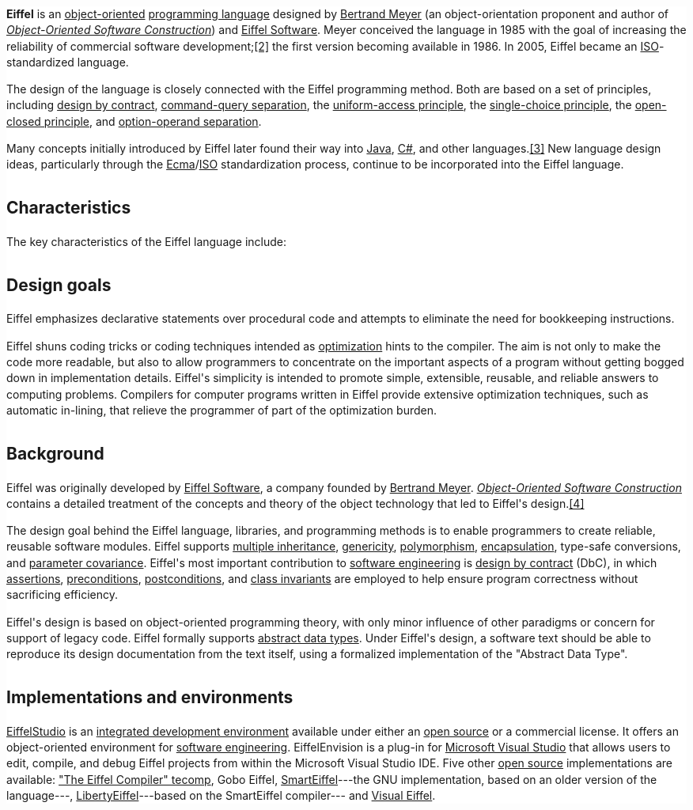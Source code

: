 **Eiffel** is an [object-oriented][0] [programming language][1] designed by [Bertrand Meyer][2] (an object-orientation proponent and author of _[Object-Oriented Software Construction][3]_) and [Eiffel Software][4]. Meyer conceived the language in 1985 with the goal of increasing the reliability of commercial software development;[\[2\]][5] the first version becoming available in 1986\. In 2005, Eiffel became an [ISO][6]-standardized language.

The design of the language is closely connected with the Eiffel programming method. Both are based on a set of principles, including [design by contract][7], [command-query separation][8], the [uniform-access principle][9], the [single-choice principle][10], the [open-closed principle][11], and [option-operand separation][12].

Many concepts initially introduced by Eiffel later found their way into [Java][13], [C\#][14], and other languages.[\[3\]][15] New language design ideas, particularly through the [Ecma][16]/[ISO][17] standardization process, continue to be incorporated into the Eiffel language.

## Characteristics

The key characteristics of the Eiffel language include:

## Design goals

Eiffel emphasizes declarative statements over procedural code and attempts to eliminate the need for bookkeeping instructions.

Eiffel shuns coding tricks or coding techniques intended as [optimization][18] hints to the compiler. The aim is not only to make the code more readable, but also to allow programmers to concentrate on the important aspects of a program without getting bogged down in implementation details. Eiffel's simplicity is intended to promote simple, extensible, reusable, and reliable answers to computing problems. Compilers for computer programs written in Eiffel provide extensive optimization techniques, such as automatic in-lining, that relieve the programmer of part of the optimization burden.

## Background

Eiffel was originally developed by [Eiffel Software][4], a company founded by [Bertrand Meyer][2]. _[Object-Oriented Software Construction][3]_ contains a detailed treatment of the concepts and theory of the object technology that led to Eiffel's design.[\[4\]][19]

The design goal behind the Eiffel language, libraries, and programming methods is to enable programmers to create reliable, reusable software modules. Eiffel supports [multiple inheritance][20], [genericity][21], [polymorphism][22], [encapsulation][23], type-safe conversions, and [parameter covariance][24]. Eiffel's most important contribution to [software engineering][25] is [design by contract][7] (DbC), in which [assertions][26], [preconditions][27], [postconditions][28], and [class invariants][29] are employed to help ensure program correctness without sacrificing efficiency.

Eiffel's design is based on object-oriented programming theory, with only minor influence of other paradigms or concern for support of legacy code. Eiffel formally supports [abstract data types][30]. Under Eiffel's design, a software text should be able to reproduce its design documentation from the text itself, using a formalized implementation of the "Abstract Data Type".

## Implementations and environments

[EiffelStudio][31] is an [integrated development environment][32] available under either an [open source][33] or a commercial license. It offers an object-oriented environment for [software engineering][25]. EiffelEnvision is a plug-in for [Microsoft Visual Studio][34] that allows users to edit, compile, and debug Eiffel projects from within the Microsoft Visual Studio IDE. Five other [open source][33] implementations are available: ["The Eiffel Compiler" tecomp][35], Gobo Eiffel, [SmartEiffel][36]---the GNU implementation, based on an older version of the language---, [LibertyEiffel][37]---based on the SmartEiffel compiler--- and [Visual Eiffel][38].


[0]: /wiki/Object-oriented_programming "Object-oriented programming"
[1]: /wiki/Programming_language "Programming language"
[2]: /wiki/Bertrand_Meyer "Bertrand Meyer"
[3]: /wiki/Object-Oriented_Software_Construction "Object-Oriented Software Construction"
[4]: /w/index.php?title=Eiffel_Software&action=edit&redlink=1 "Eiffel Software (page does not exist)"
[5]: #cite_note-2
[6]: /wiki/International_Organization_for_Standardization "International Organization for Standardization"
[7]: /wiki/Design_by_contract "Design by contract"
[8]: /wiki/Command-query_separation "Command-query separation"
[9]: /wiki/Uniform_access_principle "Uniform access principle"
[10]: /wiki/Single_choice_principle "Single choice principle"
[11]: /wiki/Open_Closed_Principle "Open Closed Principle"
[12]: /wiki/Option-operand_separation "Option-operand separation"
[13]: /wiki/Java_(programming_language) "Java (programming language)"
[14]: /wiki/C_Sharp_(programming_language) "C Sharp (programming language)"
[15]: #cite_note-3
[16]: /wiki/Ecma_International "Ecma International"
[17]: /wiki/International_Organisation_for_Standardisation "International Organisation for Standardisation"
[18]: /wiki/Optimization_(computer_science) "Optimization (computer science)"
[19]: #cite_note-4
[20]: /wiki/Multiple_inheritance "Multiple inheritance"
[21]: /wiki/Genericity "Genericity"
[22]: /wiki/Polymorphism_(computer_science) "Polymorphism (computer science)"
[23]: /wiki/Encapsulation_(computer_science) "Encapsulation (computer science)"
[24]: /wiki/Parameter_covariance "Parameter covariance"
[25]: /wiki/Software_engineering "Software engineering"
[26]: /wiki/Assertion_(computing) "Assertion (computing)"
[27]: /wiki/Precondition "Precondition"
[28]: /wiki/Postcondition "Postcondition"
[29]: /wiki/Class_invariant "Class invariant"
[30]: /wiki/Abstract_data_type "Abstract data type"
[31]: /wiki/EiffelStudio "EiffelStudio"
[32]: /wiki/Integrated_development_environment "Integrated development environment"
[33]: /wiki/Open-source "Open-source"
[34]: /wiki/Microsoft_Visual_Studio "Microsoft Visual Studio"
[35]: http://www.sourceforge.net/projects/tecomp
[36]: /wiki/SmartEiffel "SmartEiffel"
[37]: /wiki/LibertyEiffel "LibertyEiffel"
[38]: /wiki/Visual_Eiffel "Visual Eiffel"
[39]: /wiki/Sather "Sather"
[40]: /wiki/Functional_programming "Functional programming"
[41]: /wiki/Blue_(programming_language) "Blue (programming language)"
[42]: /wiki/BlueJ "BlueJ"
[43]: /wiki/Apple_Media_Tool "Apple Media Tool"
[44]: /wiki/European_Computer_Manufacturers_Association "European Computer Manufacturers Association"
[45]: #cite_note-5
[46]: #cite_note-6
[47]: /wiki/Wikipedia:Citation_needed "Wikipedia:Citation needed"
[48]: /wiki/Language_construct "Language construct"
[49]: /wiki/Smalltalk "Smalltalk"
[50]: /wiki/Information_hiding "Information hiding"
[51]: /wiki/Hello_world_program "Hello world program"
[52]: http://docs.eiffel.com/book/eiffelstudio/autotest
[53]: /wiki/Void_safety "Void safety"
[54]: /wiki/Method_overloading "Method overloading"
[55]: #cite_note-7
[56]: #Operator_and_bracket_syntax.2C_assigner_commands
[57]: #cite_note-8
[58]: /wiki/Abstract_class "Abstract class"
[59]: #cite_note-9
[60]: #cite_note-10
[61]: #cite_note-11
[62]: /wiki/Event-driven_programming "Event-driven programming"
[63]: /wiki/Continuations "Continuations"
[64]: /wiki/Closure_(computer_science) "Closure (computer science)"
[65]: /wiki/Generator_(computer_science) "Generator (computer science)"
[66]: /wiki/Ruby_(programming_language) "Ruby (programming language)"
[67]: /wiki/Lambda_calculus "Lambda calculus"
[68]: /wiki/Currying "Currying"
[69]: #cite_note-12
[70]: /wiki/Singleton_pattern "Singleton pattern"
[71]: https://en.wikibooks.org/wiki/Computer_Science_Design_Patterns/Singleton#Python "b:Computer Science Design Patterns/Singleton"
[72]: /wiki/Exception_handling "Exception handling"
[73]: /wiki/Control_flow "Control flow"
[74]: /wiki/SCOOP_(software) "SCOOP (software)"
[75]: #cite_note-13
[76]: #cite_note-14
[77]: /wiki/Curly_bracket_programming_language "Curly bracket programming language"
[78]: /wiki/Command-Query_Separation "Command-Query Separation"
[79]: /wiki/C_(programming_language) "C (programming language)"
[80]: /wiki/Compiler "Compiler"
[81]: /wiki/Source_code "Source code"
[82]: /wiki/Intermediate_language "Intermediate language"
[83]: /wiki/Porting "Porting"
[84]: /wiki/Transcompiler "Transcompiler"
[85]: /wiki/Common_Intermediate_Language "Common Intermediate Language"
[86]: /wiki/Java_bytecode "Java bytecode"